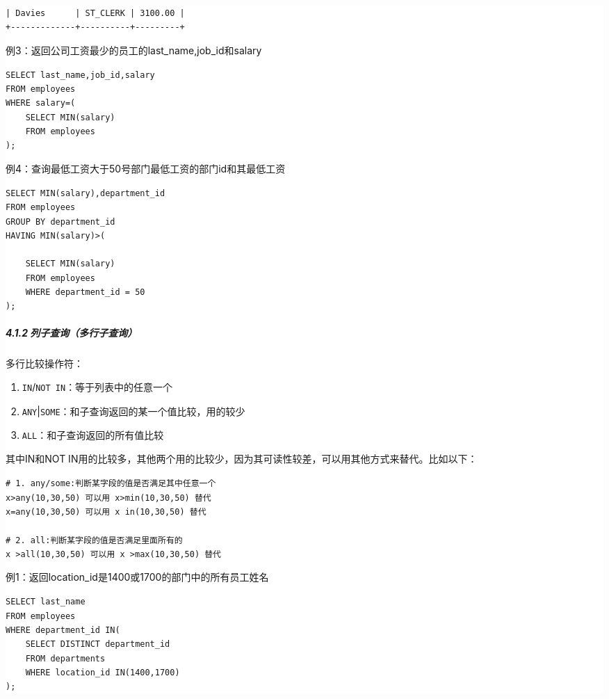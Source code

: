 ```mysql
| Davies      | ST_CLERK | 3100.00 |
+-------------+----------+---------+
```

例3：返回公司工资最少的员工的last_name,job_id和salary

```mysql
SELECT last_name,job_id,salary
FROM employees
WHERE salary=(
	SELECT MIN(salary)
	FROM employees
);
```

例4：查询最低工资大于50号部门最低工资的部门id和其最低工资

```mysql
SELECT MIN(salary),department_id
FROM employees
GROUP BY department_id
HAVING MIN(salary)>(

	SELECT MIN(salary)
	FROM employees
	WHERE department_id = 50
);
```

##### 4.1.2 列子查询（多行子查询）

 多行比较操作符： 

1. `IN`/`NOT IN`：等于列表中的任意一个

2. `ANY`|`SOME`：和子查询返回的某一个值比较，用的较少

3. `ALL`：和子查询返回的所有值比较

其中IN和NOT IN用的比较多，其他两个用的比较少，因为其可读性较差，可以用其他方式来替代。比如以下：

```mysql
# 1. any/some:判断某字段的值是否满足其中任意一个
x>any(10,30,50) 可以用 x>min(10,30,50) 替代
x=any(10,30,50) 可以用 x in(10,30,50) 替代

# 2. all:判断某字段的值是否满足里面所有的
x >all(10,30,50) 可以用 x >max(10,30,50) 替代
```

例1：返回location_id是1400或1700的部门中的所有员工姓名

```mysql
SELECT last_name
FROM employees
WHERE department_id IN(
	SELECT DISTINCT department_id
	FROM departments
	WHERE location_id IN(1400,1700)
);
```
